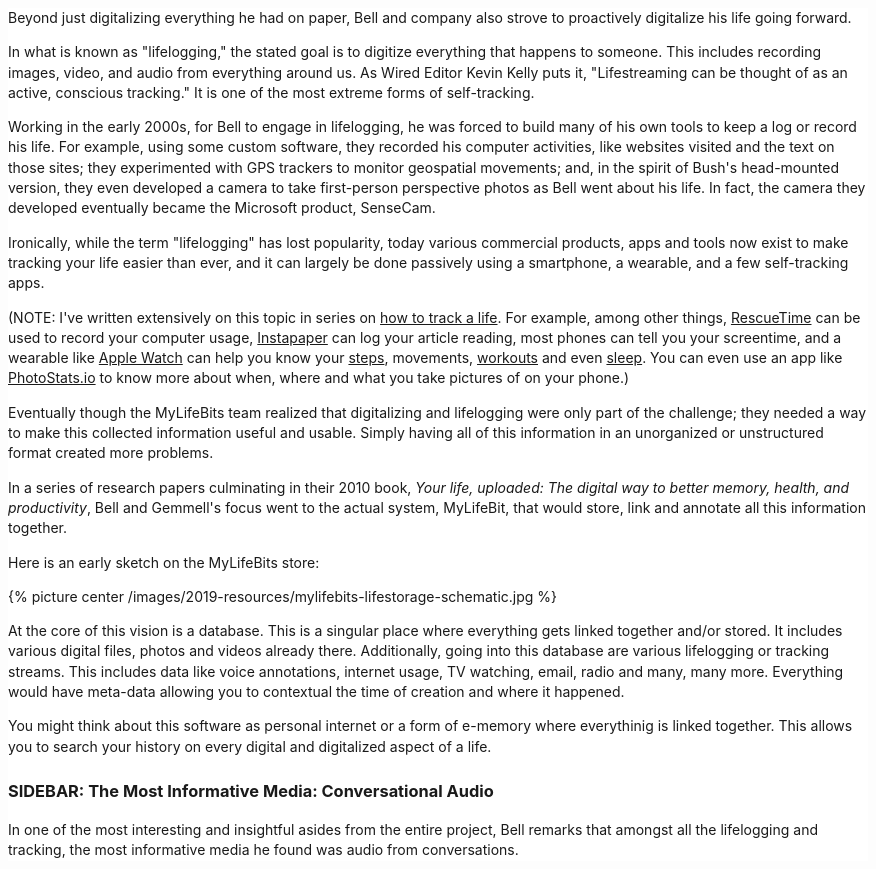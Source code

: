 Beyond just digitalizing everything he had on paper, Bell and company also strove to proactively digitalize his life going forward.

In what is known as "lifelogging," the stated goal is to digitize everything that happens to someone. This includes recording images, video, and audio from everything around us. As Wired Editor Kevin Kelly puts it, "Lifestreaming can be thought of as an active, conscious tracking." It is one of the most extreme forms of self-tracking.

Working in the early 2000s, for Bell to engage in lifelogging, he was forced to build many of his own tools to keep a log or record his life. For example, using some custom software, they recorded his computer activities, like websites visited and the text on those sites; they experimented with GPS trackers to monitor geospatial movements; and, in the spirit of Bush's head-mounted version, they even developed a camera to take first-person perspective photos as Bell went about his life. In fact, the camera they developed eventually became the Microsoft product, SenseCam.

Ironically, while the term "lifelogging" has lost popularity, today various commercial products, apps and tools now exist to make tracking your life easier than ever, and it can largely be done passively using a smartphone, a wearable, and a few self-tracking apps.

(NOTE: I've written extensively on this topic in series on [how to track a life](http://www.markwk.com/category/track-everything/). For example, among other things, [RescueTime](http://www.markwk.com/time-tracking-tools.html) can be used to record your computer usage, [Instapaper](http://www.markwk.com/article-tracking-with-instapaper.html) can log your article reading, most phones can tell you your screentime, and a wearable like [Apple Watch](http://www.markwk.com/apple-watch-for-self-trackers.html) can help you know your [steps](http://www.markwk.com/2016/09/counting-steps.html), movements, [workouts](http://www.markwk.com/how-to-track-workouts-fitness.html) and even [sleep](http://www.markwk.com/sleep-tracking-tools.html). You can even use an app like [PhotoStats.io](www.photostats.io) to know more about when, where and what you take pictures of on your phone.)

Eventually though the MyLifeBits team realized that digitalizing and lifelogging were only part of the challenge; they needed a way to make this collected information useful and usable. Simply having all of this information in an unorganized or unstructured format created more problems.

In a series of research papers culminating in their 2010 book, _Your life, uploaded: The digital way to better memory, health, and productivity_, Bell and Gemmell's focus went to the actual system, MyLifeBit, that would store, link and annotate all this information together.

Here is an early sketch on the MyLifeBits store:

{% picture center /images/2019-resources/mylifebits-lifestorage-schematic.jpg %}

At the core of this vision is a database. This is a singular place where everything gets linked together and/or stored. It includes various digital files, photos and videos already there. Additionally, going into this database are various lifelogging or tracking streams. This includes data like voice annotations, internet usage, TV watching, email, radio and many, many more. Everything would have meta-data allowing you to contextual the time of creation and where it happened.

You might think about this software as personal internet or a form of e-memory where everythinig is linked together. This allows you to search your history on every digital and digitalized aspect of a life.

### SIDEBAR: The Most Informative Media: Conversational Audio

In one of the most interesting and insightful asides from the entire project, Bell remarks that amongst all the lifelogging and tracking, the most informative media he found was audio from conversations.
